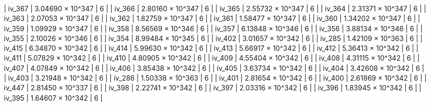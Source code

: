 | iv_367 | 3.04690 × 10^347 | 6 |
| iv_366 | 2.80160 × 10^347 | 6 |
| iv_365 | 2.55732 × 10^347 | 6 |
| iv_364 | 2.31371 × 10^347 | 6 |
| iv_363 | 2.07053 × 10^347 | 6 |
| iv_362 | 1.82759 × 10^347 | 6 |
| iv_361 | 1.58477 × 10^347 | 6 |
| iv_360 | 1.34202 × 10^347 | 6 |
| iv_359 | 1.09929 × 10^347 | 6 |
| iv_358 | 8.56569 × 10^346 | 6 |
| iv_357 | 6.13848 × 10^346 | 6 |
| iv_356 | 3.88134 × 10^346 | 6 |
| iv_355 | 2.10026 × 10^346 | 6 |
| iv_354 | 8.99484 × 10^345 | 6 |
| iv_402 | 3.01657 × 10^342 | 6 |
| iv_285 | 1.42109 × 10^363 | 6 |
| iv_415 | 6.34870 × 10^342 | 6 |
| iv_414 | 5.99630 × 10^342 | 6 |
| iv_413 | 5.66917 × 10^342 | 6 |
| iv_412 | 5.36413 × 10^342 | 6 |
| iv_411 | 5.07829 × 10^342 | 6 |
| iv_410 | 4.80905 × 10^342 | 6 |
| iv_409 | 4.55404 × 10^342 | 6 |
| iv_408 | 4.31115 × 10^342 | 6 |
| iv_407 | 4.07849 × 10^342 | 6 |
| iv_406 | 3.85438 × 10^342 | 6 |
| iv_405 | 3.63734 × 10^342 | 6 |
| iv_404 | 3.42608 × 10^342 | 6 |
| iv_403 | 3.21948 × 10^342 | 6 |
| iv_286 | 1.50338 × 10^363 | 6 |
| iv_401 | 2.81654 × 10^342 | 6 |
| iv_400 | 2.61869 × 10^342 | 6 |
| iv_447 | 2.81450 × 10^337 | 6 |
| iv_398 | 2.22741 × 10^342 | 6 |
| iv_397 | 2.03316 × 10^342 | 6 |
| iv_396 | 1.83945 × 10^342 | 6 |
| iv_395 | 1.64607 × 10^342 | 6 |